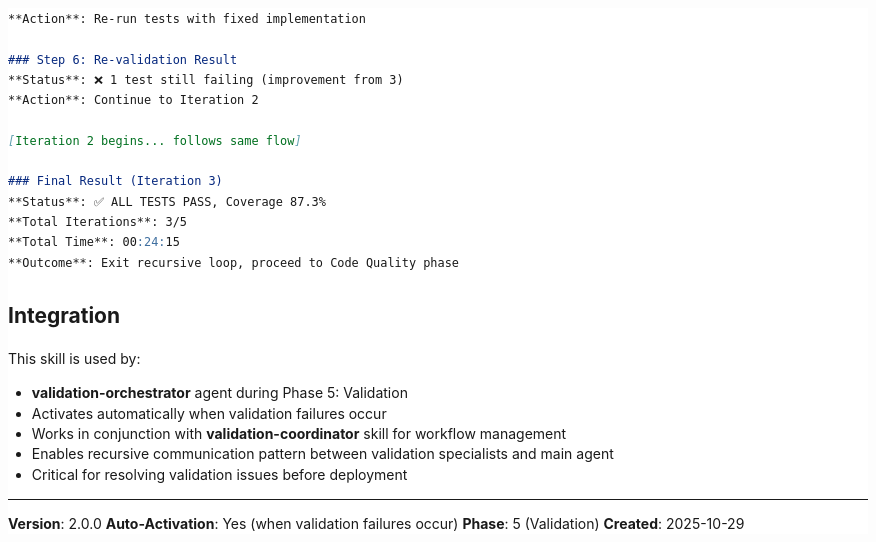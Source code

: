 ```markdown
**Action**: Re-run tests with fixed implementation

### Step 6: Re-validation Result
**Status**: ❌ 1 test still failing (improvement from 3)
**Action**: Continue to Iteration 2

[Iteration 2 begins... follows same flow]

### Final Result (Iteration 3)
**Status**: ✅ ALL TESTS PASS, Coverage 87.3%
**Total Iterations**: 3/5
**Total Time**: 00:24:15
**Outcome**: Exit recursive loop, proceed to Code Quality phase
```

## Integration

This skill is used by:
- **validation-orchestrator** agent during Phase 5: Validation
- Activates automatically when validation failures occur
- Works in conjunction with **validation-coordinator** skill for workflow management
- Enables recursive communication pattern between validation specialists and main agent
- Critical for resolving validation issues before deployment

---

**Version**: 2.0.0
**Auto-Activation**: Yes (when validation failures occur)
**Phase**: 5 (Validation)
**Created**: 2025-10-29

